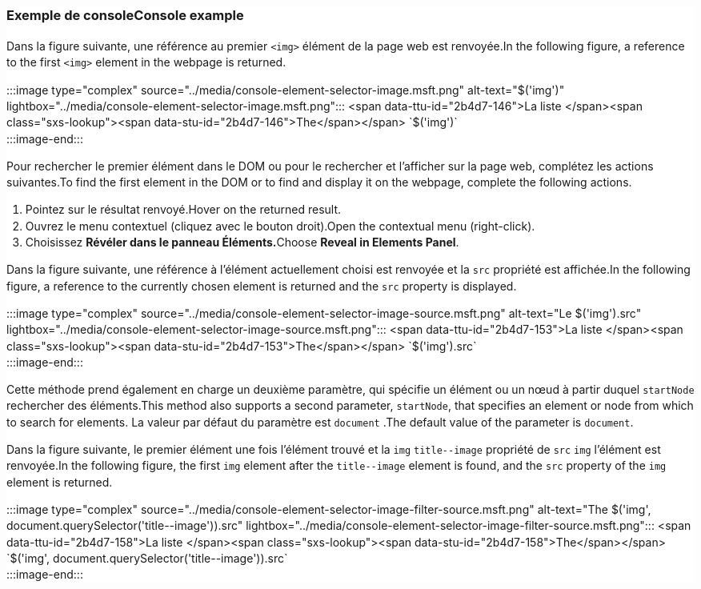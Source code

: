 ### <a name="console-example"></a><span data-ttu-id="2b4d7-143">Exemple de console</span><span class="sxs-lookup"><span data-stu-id="2b4d7-143">Console example</span></span>  

<span data-ttu-id="2b4d7-144">Dans la figure suivante, une référence au premier `<img>` élément de la page web est renvoyée.</span><span class="sxs-lookup"><span data-stu-id="2b4d7-144">In the following figure, a reference to the first `<img>` element in the webpage is returned.</span></span>  

:::image type="complex" source="../media/console-element-selector-image.msft.png" alt-text="$('img')" lightbox="../media/console-element-selector-image.msft.png":::
   <span data-ttu-id="2b4d7-146">La liste </span><span class="sxs-lookup"><span data-stu-id="2b4d7-146">The</span></span> `$('img')`  
:::image-end:::  

<span data-ttu-id="2b4d7-147">Pour rechercher le premier élément dans le DOM ou pour le rechercher et l’afficher sur la page web, complétez les actions suivantes.</span><span class="sxs-lookup"><span data-stu-id="2b4d7-147">To find the first element in the DOM or to find and display it on the webpage, complete the following actions.</span></span>  

1.  <span data-ttu-id="2b4d7-148">Pointez sur le résultat renvoyé.</span><span class="sxs-lookup"><span data-stu-id="2b4d7-148">Hover on the returned result.</span></span>  
1.  <span data-ttu-id="2b4d7-149">Ouvrez le menu contextuel \(cliquez avec le bouton droit\).</span><span class="sxs-lookup"><span data-stu-id="2b4d7-149">Open the contextual menu \(right-click\).</span></span>  
1.  <span data-ttu-id="2b4d7-150">Choisissez **Révéler dans le panneau Éléments.**</span><span class="sxs-lookup"><span data-stu-id="2b4d7-150">Choose **Reveal in Elements Panel**.</span></span>  

<span data-ttu-id="2b4d7-151">Dans la figure suivante, une référence à l’élément actuellement choisi est renvoyée et la `src` propriété est affichée.</span><span class="sxs-lookup"><span data-stu-id="2b4d7-151">In the following figure, a reference to the currently chosen element is returned and the `src` property is displayed.</span></span>  

:::image type="complex" source="../media/console-element-selector-image-source.msft.png" alt-text="Le $('img').src" lightbox="../media/console-element-selector-image-source.msft.png":::
   <span data-ttu-id="2b4d7-153">La liste </span><span class="sxs-lookup"><span data-stu-id="2b4d7-153">The</span></span> `$('img').src`  
:::image-end:::  

<span data-ttu-id="2b4d7-154">Cette méthode prend également en charge un deuxième paramètre, qui spécifie un élément ou un nœud à partir duquel `startNode` rechercher des éléments.</span><span class="sxs-lookup"><span data-stu-id="2b4d7-154">This method also supports a second parameter, `startNode`, that specifies an element or node from which to search for elements.</span></span>  <span data-ttu-id="2b4d7-155">La valeur par défaut du paramètre est `document` .</span><span class="sxs-lookup"><span data-stu-id="2b4d7-155">The default value of the parameter is `document`.</span></span>  

<span data-ttu-id="2b4d7-156">Dans la figure suivante, le premier élément une fois l’élément trouvé et la `img` `title--image` propriété de `src` `img` l’élément est renvoyée.</span><span class="sxs-lookup"><span data-stu-id="2b4d7-156">In the following figure, the first `img` element after the `title--image` element is found, and the `src` property of the `img` element is returned.</span></span>  

:::image type="complex" source="../media/console-element-selector-image-filter-source.msft.png" alt-text="The $('img', document.querySelector('title--image')).src" lightbox="../media/console-element-selector-image-filter-source.msft.png":::
   <span data-ttu-id="2b4d7-158">La liste </span><span class="sxs-lookup"><span data-stu-id="2b4d7-158">The</span></span> `$('img', document.querySelector('title--image')).src`  
:::image-end:::  
